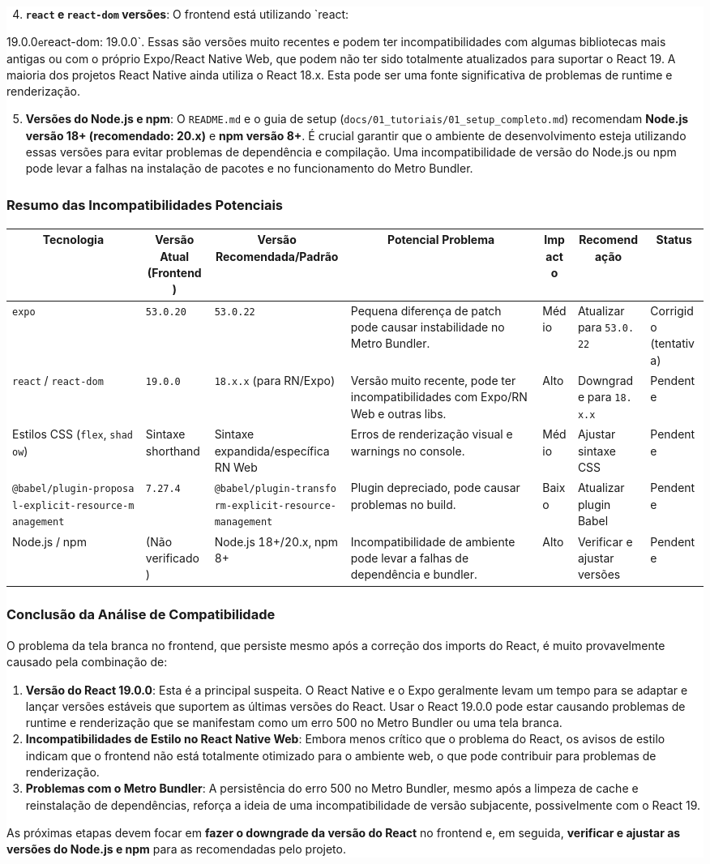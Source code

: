 4.  **`react` e `react-dom` versões**: O frontend está utilizando `react: 


19.0.0` e `react-dom: 19.0.0`. Essas são versões muito recentes e podem ter incompatibilidades com algumas bibliotecas mais antigas ou com o próprio Expo/React Native Web, que podem não ter sido totalmente atualizados para suportar o React 19. A maioria dos projetos React Native ainda utiliza o React 18.x. Esta pode ser uma fonte significativa de problemas de runtime e renderização.

5.  **Versões do Node.js e npm**: O `README.md` e o guia de setup (`docs/01_tutoriais/01_setup_completo.md`) recomendam **Node.js versão 18+ (recomendado: 20.x)** e **npm versão 8+**. É crucial garantir que o ambiente de desenvolvimento esteja utilizando essas versões para evitar problemas de dependência e compilação. Uma incompatibilidade de versão do Node.js ou npm pode levar a falhas na instalação de pacotes e no funcionamento do Metro Bundler.

### Resumo das Incompatibilidades Potenciais

| Tecnologia | Versão Atual (Frontend) | Versão Recomendada/Padrão | Potencial Problema | Impacto | Recomendação | Status | 
|---|---|---|---|---|---|---|
| `expo` | `53.0.20` | `53.0.22` | Pequena diferença de patch pode causar instabilidade no Metro Bundler. | Médio | Atualizar para `53.0.22` | Corrigido (tentativa) |
| `react` / `react-dom` | `19.0.0` | `18.x.x` (para RN/Expo) | Versão muito recente, pode ter incompatibilidades com Expo/RN Web e outras libs. | Alto | Downgrade para `18.x.x` | Pendente |
| Estilos CSS (`flex`, `shadow`) | Sintaxe shorthand | Sintaxe expandida/específica RN Web | Erros de renderização visual e warnings no console. | Médio | Ajustar sintaxe CSS | Pendente |
| `@babel/plugin-proposal-explicit-resource-management` | `7.27.4` | `@babel/plugin-transform-explicit-resource-management` | Plugin depreciado, pode causar problemas no build. | Baixo | Atualizar plugin Babel | Pendente |
| Node.js / npm | (Não verificado) | Node.js 18+/20.x, npm 8+ | Incompatibilidade de ambiente pode levar a falhas de dependência e bundler. | Alto | Verificar e ajustar versões | Pendente |

### Conclusão da Análise de Compatibilidade

O problema da tela branca no frontend, que persiste mesmo após a correção dos imports do React, é muito provavelmente causado pela combinação de:

1.  **Versão do React 19.0.0**: Esta é a principal suspeita. O React Native e o Expo geralmente levam um tempo para se adaptar e lançar versões estáveis que suportem as últimas versões do React. Usar o React 19.0.0 pode estar causando problemas de runtime e renderização que se manifestam como um erro 500 no Metro Bundler ou uma tela branca.
2.  **Incompatibilidades de Estilo no React Native Web**: Embora menos crítico que o problema do React, os avisos de estilo indicam que o frontend não está totalmente otimizado para o ambiente web, o que pode contribuir para problemas de renderização.
3.  **Problemas com o Metro Bundler**: A persistência do erro 500 no Metro Bundler, mesmo após a limpeza de cache e reinstalação de dependências, reforça a ideia de uma incompatibilidade de versão subjacente, possivelmente com o React 19.

As próximas etapas devem focar em **fazer o downgrade da versão do React** no frontend e, em seguida, **verificar e ajustar as versões do Node.js e npm** para as recomendadas pelo projeto.

